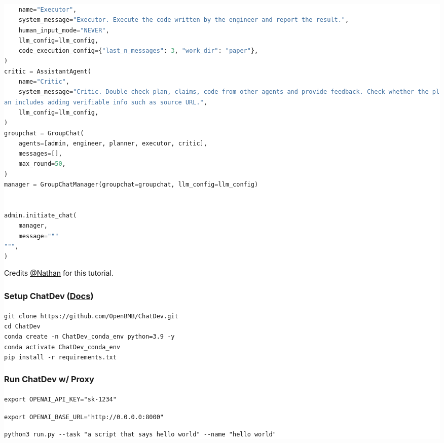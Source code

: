 ```python
    name="Executor",
    system_message="Executor. Execute the code written by the engineer and report the result.",
    human_input_mode="NEVER",
    llm_config=llm_config,
    code_execution_config={"last_n_messages": 3, "work_dir": "paper"},
)
critic = AssistantAgent(
    name="Critic",
    system_message="Critic. Double check plan, claims, code from other agents and provide feedback. Check whether the plan includes adding verifiable info such as source URL.",
    llm_config=llm_config,
)
groupchat = GroupChat(
    agents=[admin, engineer, planner, executor, critic],
    messages=[],
    max_round=50,
)
manager = GroupChatManager(groupchat=groupchat, llm_config=llm_config)


admin.initiate_chat(
    manager,
    message="""
""",
)
```

Credits [@Nathan](https://gist.github.com/CUexter) for this tutorial.
</TabItem>
<TabItem value="chatDev" label="ChatDev">

### Setup ChatDev ([Docs](https://github.com/OpenBMB/ChatDev#%EF%B8%8F-quickstart))
```shell
git clone https://github.com/OpenBMB/ChatDev.git
cd ChatDev
conda create -n ChatDev_conda_env python=3.9 -y
conda activate ChatDev_conda_env
pip install -r requirements.txt
```
### Run ChatDev w/ Proxy
```shell 
export OPENAI_API_KEY="sk-1234"
```

```shell 
export OPENAI_BASE_URL="http://0.0.0.0:8000"
```
```shell
python3 run.py --task "a script that says hello world" --name "hello world"
```
</TabItem>
<TabItem value="langroid" label="Langroid">
